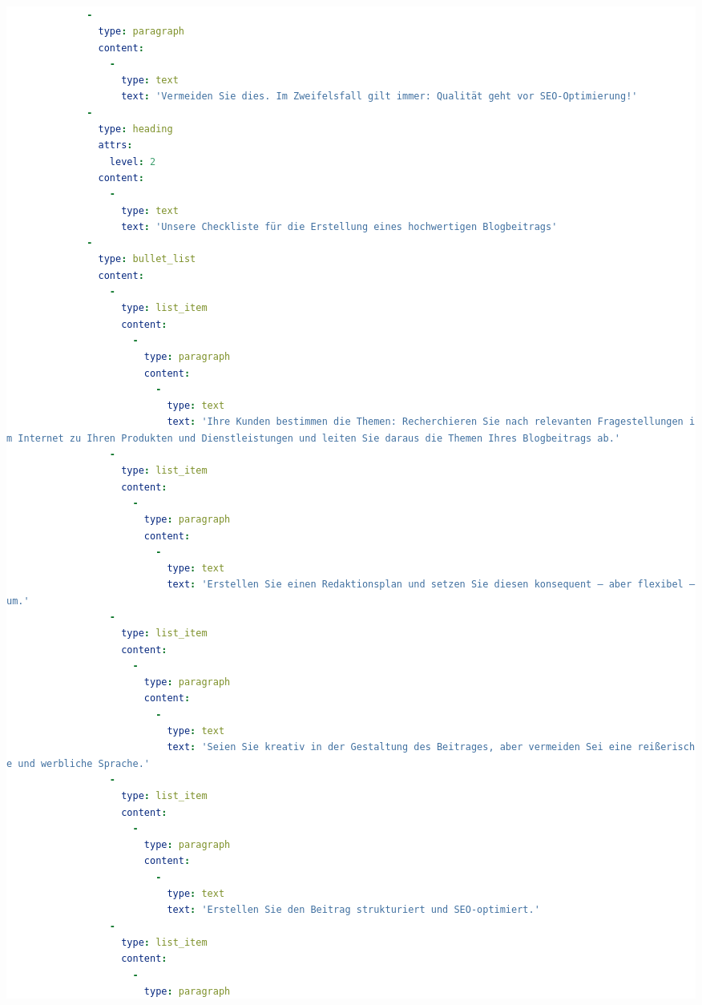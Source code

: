 ```yaml
              -
                type: paragraph
                content:
                  -
                    type: text
                    text: 'Vermeiden Sie dies. Im Zweifelsfall gilt immer: Qualität geht vor SEO-Optimierung!'
              -
                type: heading
                attrs:
                  level: 2
                content:
                  -
                    type: text
                    text: 'Unsere Checkliste für die Erstellung eines hochwertigen Blogbeitrags'
              -
                type: bullet_list
                content:
                  -
                    type: list_item
                    content:
                      -
                        type: paragraph
                        content:
                          -
                            type: text
                            text: 'Ihre Kunden bestimmen die Themen: Recherchieren Sie nach relevanten Fragestellungen im Internet zu Ihren Produkten und Dienstleistungen und leiten Sie daraus die Themen Ihres Blogbeitrags ab.'
                  -
                    type: list_item
                    content:
                      -
                        type: paragraph
                        content:
                          -
                            type: text
                            text: 'Erstellen Sie einen Redaktionsplan und setzen Sie diesen konsequent – aber flexibel – um.'
                  -
                    type: list_item
                    content:
                      -
                        type: paragraph
                        content:
                          -
                            type: text
                            text: 'Seien Sie kreativ in der Gestaltung des Beitrages, aber vermeiden Sei eine reißerische und werbliche Sprache.'
                  -
                    type: list_item
                    content:
                      -
                        type: paragraph
                        content:
                          -
                            type: text
                            text: 'Erstellen Sie den Beitrag strukturiert und SEO-optimiert.'
                  -
                    type: list_item
                    content:
                      -
                        type: paragraph
```